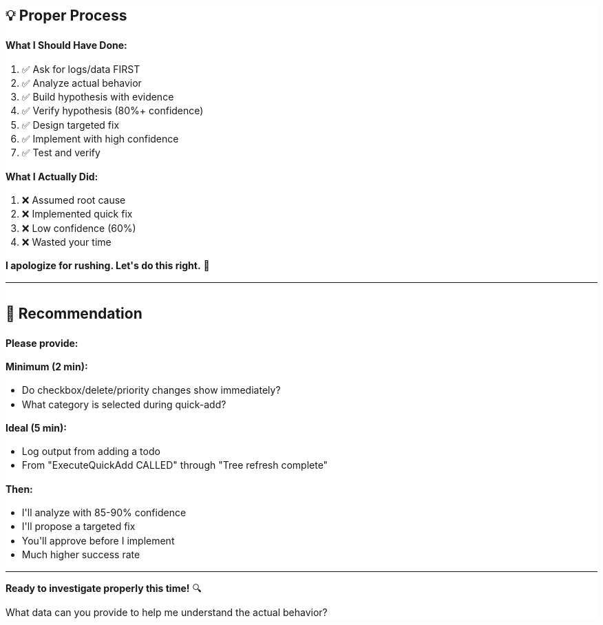 
## 💡 **Proper Process**

**What I Should Have Done:**

1. ✅ Ask for logs/data FIRST
2. ✅ Analyze actual behavior
3. ✅ Build hypothesis with evidence
4. ✅ Verify hypothesis (80%+ confidence)
5. ✅ Design targeted fix
6. ✅ Implement with high confidence
7. ✅ Test and verify

**What I Actually Did:**

1. ❌ Assumed root cause
2. ❌ Implemented quick fix
3. ❌ Low confidence (60%)
4. ❌ Wasted your time

**I apologize for rushing. Let's do this right.** 🙏

---

## 🎯 **Recommendation**

**Please provide:**

**Minimum (2 min):**
- Do checkbox/delete/priority changes show immediately?
- What category is selected during quick-add?

**Ideal (5 min):**
- Log output from adding a todo
- From "ExecuteQuickAdd CALLED" through "Tree refresh complete"

**Then:**
- I'll analyze with 85-90% confidence
- I'll propose a targeted fix
- You'll approve before I implement
- Much higher success rate

---

**Ready to investigate properly this time!** 🔍

What data can you provide to help me understand the actual behavior?


